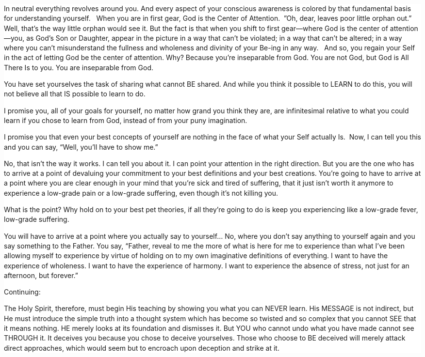In neutral everything revolves around you. And every aspect of your
conscious awareness is colored by that fundamental basis for
understanding yourself.  
When you are in first gear, God is the Center of Attention.
  &rdquo;Oh, dear, leaves poor little orphan out.&rdquo;
Well, that&rsquo;s the way little orphan would see it. But the fact is
that when you shift to first gear&mdash;where God is the center of
attention&mdash;you, as God&rsquo;s Son or Daughter, appear in the
picture in a way that can&rsquo;t be violated; in a way that can&rsquo;t
be altered; in a way where you can&rsquo;t misunderstand the fullness
and wholeness and divinity of your Be-ing in any way.  
And so, you regain your Self in the act of letting God be the center of attention.
Why? Because you&rsquo;re inseparable from God. You are not God, but God
is All There Is to you. You are inseparable from God.  
<div markdown="1" class="well book">
You have set yourselves the task of sharing what cannot BE shared. And while you
think it possible to LEARN to do this, you will not believe all that IS
possible to learn to do.
</div>

I promise you, all of your goals for yourself, no matter how grand you
think they are, are infinitesimal relative to what you could learn if
you chose to learn from God, instead of from your puny imagination.

I promise you that even your best concepts of yourself are nothing in
the face of what your Self actually Is.  Now, I can tell you this and
you can say, &ldquo;Well, you&rsquo;ll have to show me.&rdquo;

No, that isn&rsquo;t the way it works. I can tell you about it. I can
point your attention in the right direction. But you are the one who has
to arrive at a point of devaluing your commitment to your best
definitions and your best creations. You&rsquo;re going to have to
arrive at a point where you are clear enough in your mind that
you&rsquo;re sick and tired of suffering, that it just isn&rsquo;t worth
it anymore to experience a low-grade pain or a low-grade suffering, even
though it&rsquo;s not killing you.

What is the point? Why hold on to your best pet theories, if all
they&rsquo;re going to do is keep you experiencing like a low-grade
fever, low-grade suffering.

You will have to arrive at a point where you actually say to yourself…
No, where you don&rsquo;t say anything to yourself again and you say
something to the Father. You say, &ldquo;Father, reveal to me the more
of what is here for me to experience than what I&rsquo;ve been allowing
myself to experience by virtue of holding on to my own imaginative
definitions of everything. I want to have the experience of wholeness. I
want to have the experience of harmony. I want to experience the absence
of stress, not just for an afternoon, but forever.&rdquo;

Continuing:

<div markdown="1" class="well book">
The Holy Spirit, therefore, must begin His teaching by showing you what
you can NEVER learn. His MESSAGE is not indirect, but He must introduce
the simple truth into a thought system which has become so twisted and
so complex that you cannot SEE that it means nothing. HE merely looks at
its foundation and dismisses it. But YOU who cannot undo what you have
made cannot see THROUGH it. It deceives you because you chose to deceive
yourselves. Those who choose to BE deceived will merely attack direct
approaches, which would seem but to encroach upon deception and strike
at it.
</div>

